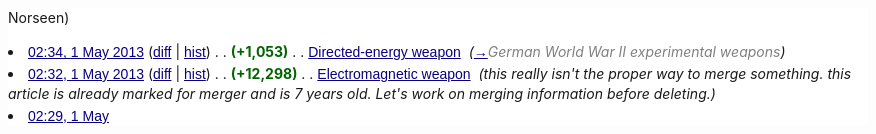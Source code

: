 Norseen</span></span>)</span></span></li><li style="margin-bottom: 0.1em;"><span><a class="gmail-m_6754264382848773199m_6078388086994938503m_-4277711018489125675gmail-mw-changeslist-date" href="https://en.wikipedia.org/w/index.php?title=Directed-energy_weapon&amp;oldid=552981889" style='background-image: none; color: rgb(11 , 0 , 128); font-family: "arial" , sans-serif;' target="_blank" title="Directed-energy weapon">02:34, 1 May 2013</a>&nbsp;(<a href="https://en.wikipedia.org/w/index.php?title=Directed-energy_weapon&amp;diff=prev&amp;oldid=552981889" style='background-image: none; color: rgb(11 , 0 , 128); font-family: "arial" , sans-serif;' target="_blank" title="Directed-energy weapon">diff</a>&nbsp;|&nbsp;<a href="https://en.wikipedia.org/w/index.php?title=Directed-energy_weapon&amp;action=history" style='background-image: none; color: rgb(11 , 0 , 128); font-family: "arial" , sans-serif;' target="_blank" title="Directed-energy weapon">hist</a>)&nbsp;<span class="gmail-m_6754264382848773199m_6078388086994938503m_-4277711018489125675gmail-mw-changeslist-separator">. .</span>&nbsp;<strong class="gmail-m_6754264382848773199m_6078388086994938503m_-4277711018489125675gmail-mw-plusminus-pos" dir="ltr" style="color: darkgreen; unicode-bidi: isolate;" title="45,365 bytes after change">(+1,053)</strong>‎&nbsp;<span class="gmail-m_6754264382848773199m_6078388086994938503m_-4277711018489125675gmail-mw-changeslist-separator">. .</span>&nbsp;<a class="gmail-m_6754264382848773199m_6078388086994938503m_-4277711018489125675gmail-mw-contributions-title" href="https://en.wikipedia.org/wiki/Directed-energy_weapon" style='background-image: none; color: rgb(11 , 0 , 128); font-family: "arial" , sans-serif;' target="_blank" title="Directed-energy weapon">Directed-energy weapon</a>&nbsp;‎&nbsp;<span class="gmail-m_6754264382848773199m_6078388086994938503m_-4277711018489125675gmail-comment" style="font-style: italic; unicode-bidi: isolate;">(<a href="http://en.wikipedia.org/wiki/Directed-energy_weapon#German_World_War_II_experimental_weapons" style='background-image: none; color: rgb(11 , 0 , 128); font-family: "arial" , sans-serif;' target="_blank" title="Directed-energy weapon">→</a>‎<span dir="auto"><span class="gmail-m_6754264382848773199m_6078388086994938503m_-4277711018489125675gmail-autocomment" style="color: rgb(128 , 128 , 128);">German World War II experimental weapons</span></span>)</span></span></li><li style="margin-bottom: 0.1em;"><span><a class="gmail-m_6754264382848773199m_6078388086994938503m_-4277711018489125675gmail-mw-redirect gmail-m_6754264382848773199m_6078388086994938503m_-4277711018489125675gmail-mw-changeslist-date" href="https://en.wikipedia.org/w/index.php?title=Electromagnetic_weapon&amp;oldid=552981701" style='background-image: none; color: rgb(11 , 0 , 128); font-family: "arial" , sans-serif;' target="_blank" title="Electromagnetic weapon">02:32, 1 May 2013</a>&nbsp;(<a class="gmail-m_6754264382848773199m_6078388086994938503m_-4277711018489125675gmail-mw-redirect" href="https://en.wikipedia.org/w/index.php?title=Electromagnetic_weapon&amp;diff=prev&amp;oldid=552981701" style='background-image: none; color: rgb(11 , 0 , 128); font-family: "arial" , sans-serif;' target="_blank" title="Electromagnetic weapon">diff</a>&nbsp;|&nbsp;<a class="gmail-m_6754264382848773199m_6078388086994938503m_-4277711018489125675gmail-mw-redirect" href="https://en.wikipedia.org/w/index.php?title=Electromagnetic_weapon&amp;action=history" style='background-image: none; color: rgb(11 , 0 , 128); font-family: "arial" , sans-serif;' target="_blank" title="Electromagnetic weapon">hist</a>)&nbsp;<span class="gmail-m_6754264382848773199m_6078388086994938503m_-4277711018489125675gmail-mw-changeslist-separator">. .</span>&nbsp;<strong class="gmail-m_6754264382848773199m_6078388086994938503m_-4277711018489125675gmail-mw-plusminus-pos" dir="ltr" style="color: darkgreen; unicode-bidi: isolate;" title="12,334 bytes after change">(+12,298)</strong>‎&nbsp;<span class="gmail-m_6754264382848773199m_6078388086994938503m_-4277711018489125675gmail-mw-changeslist-separator">. .</span>&nbsp;<a class="gmail-m_6754264382848773199m_6078388086994938503m_-4277711018489125675gmail-mw-redirect gmail-m_6754264382848773199m_6078388086994938503m_-4277711018489125675gmail-mw-contributions-title" href="https://en.wikipedia.org/w/index.php?title=Electromagnetic_weapon&amp;redirect=no" style='background-image: none; color: rgb(11 , 0 , 128); font-family: "arial" , sans-serif;' target="_blank" title="Electromagnetic weapon">Electromagnetic weapon</a>&nbsp;‎&nbsp;<span class="gmail-m_6754264382848773199m_6078388086994938503m_-4277711018489125675gmail-comment" style="font-style: italic; unicode-bidi: isolate;">(this really isn't the proper way to merge something. this article is already marked for merger and is 7 years old. Let's work on merging information before deleting.)</span></span></li><li style="margin-bottom: 0.1em;"><span><a class="gmail-m_6754264382848773199m_6078388086994938503m_-4277711018489125675gmail-mw-changeslist-date" href="https://en.wikipedia.org/w/index.php?title=Talk:Time_travel&amp;oldid=552981438" style='background-image: none; color: rgb(11 , 0 , 128); font-family: "arial" , sans-serif;' target="_blank" title="Talk:Time travel">02:29, 1 May